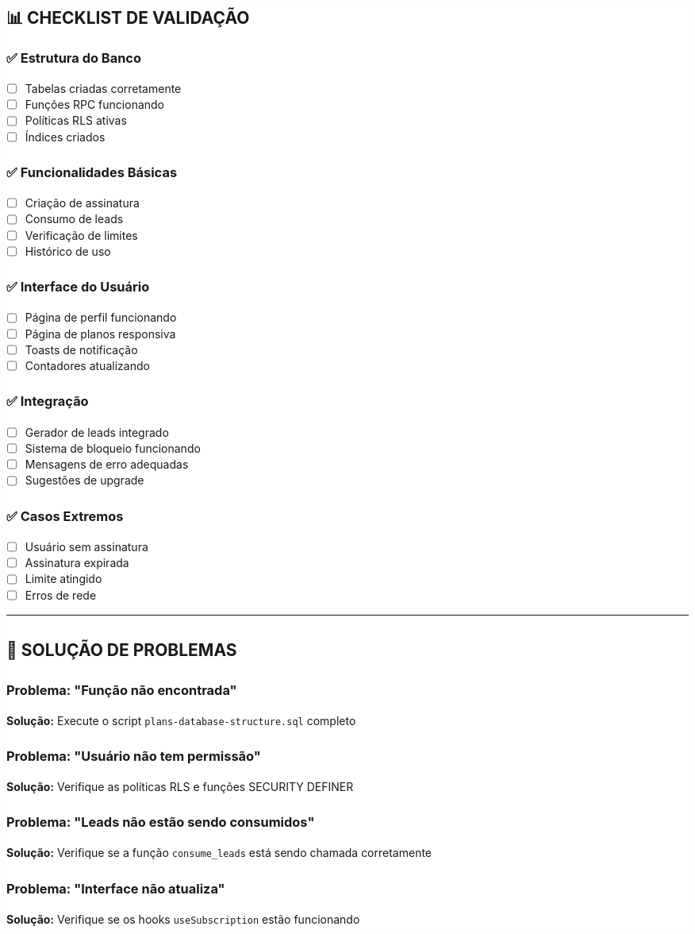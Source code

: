 
## 📊 CHECKLIST DE VALIDAÇÃO

### ✅ Estrutura do Banco
- [ ] Tabelas criadas corretamente
- [ ] Funções RPC funcionando
- [ ] Políticas RLS ativas
- [ ] Índices criados

### ✅ Funcionalidades Básicas
- [ ] Criação de assinatura
- [ ] Consumo de leads
- [ ] Verificação de limites
- [ ] Histórico de uso

### ✅ Interface do Usuário
- [ ] Página de perfil funcionando
- [ ] Página de planos responsiva
- [ ] Toasts de notificação
- [ ] Contadores atualizando

### ✅ Integração
- [ ] Gerador de leads integrado
- [ ] Sistema de bloqueio funcionando
- [ ] Mensagens de erro adequadas
- [ ] Sugestões de upgrade

### ✅ Casos Extremos
- [ ] Usuário sem assinatura
- [ ] Assinatura expirada
- [ ] Limite atingido
- [ ] Erros de rede

---

## 🐛 SOLUÇÃO DE PROBLEMAS

### Problema: "Função não encontrada"
**Solução:** Execute o script `plans-database-structure.sql` completo

### Problema: "Usuário não tem permissão"
**Solução:** Verifique as políticas RLS e funções SECURITY DEFINER

### Problema: "Leads não estão sendo consumidos"
**Solução:** Verifique se a função `consume_leads` está sendo chamada corretamente

### Problema: "Interface não atualiza"
**Solução:** Verifique se os hooks `useSubscription` estão funcionando
